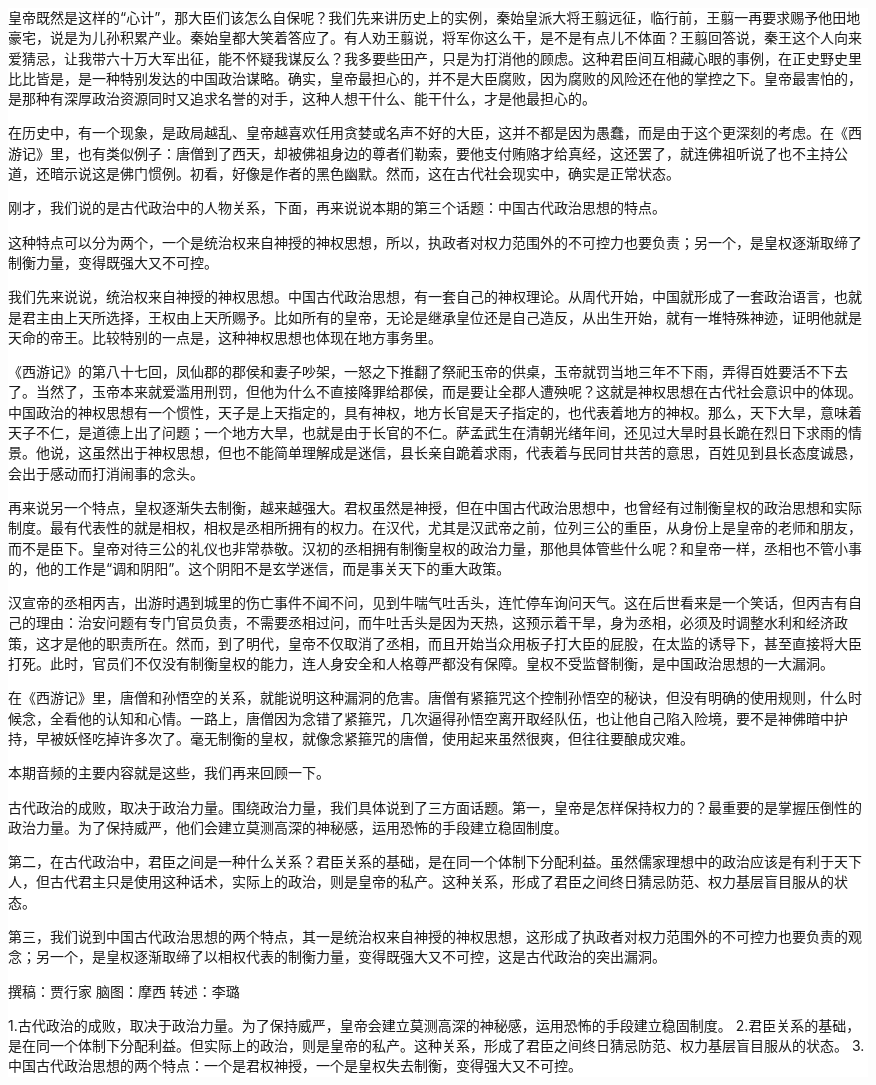 皇帝既然是这样的“心计”，那大臣们该怎么自保呢？我们先来讲历史上的实例，秦始皇派大将王翦远征，临行前，王翦一再要求赐予他田地豪宅，说是为儿孙积累产业。秦始皇都大笑着答应了。有人劝王翦说，将军你这么干，是不是有点儿不体面？王翦回答说，秦王这个人向来爱猜忌，让我带六十万大军出征，能不怀疑我谋反么？我多要些田产，只是为打消他的顾虑。这种君臣间互相藏心眼的事例，在正史野史里比比皆是，是一种特别发达的中国政治谋略。确实，皇帝最担心的，并不是大臣腐败，因为腐败的风险还在他的掌控之下。皇帝最害怕的，是那种有深厚政治资源同时又追求名誉的对手，这种人想干什么、能干什么，才是他最担心的。

在历史中，有一个现象，是政局越乱、皇帝越喜欢任用贪婪或名声不好的大臣，这并不都是因为愚蠢，而是由于这个更深刻的考虑。在《西游记》里，也有类似例子：唐僧到了西天，却被佛祖身边的尊者们勒索，要他支付贿赂才给真经，这还罢了，就连佛祖听说了也不主持公道，还暗示说这是佛门惯例。初看，好像是作者的黑色幽默。然而，这在古代社会现实中，确实是正常状态。

刚才，我们说的是古代政治中的人物关系，下面，再来说说本期的第三个话题：中国古代政治思想的特点。

这种特点可以分为两个，一个是统治权来自神授的神权思想，所以，执政者对权力范围外的不可控力也要负责；另一个，是皇权逐渐取缔了制衡力量，变得既强大又不可控。

我们先来说说，统治权来自神授的神权思想。中国古代政治思想，有一套自己的神权理论。从周代开始，中国就形成了一套政治语言，也就是君主由上天所选择，王权由上天所赐予。比如所有的皇帝，无论是继承皇位还是自己造反，从出生开始，就有一堆特殊神迹，证明他就是天命的帝王。比较特别的一点是，这种神权思想也体现在地方事务里。

《西游记》的第八十七回，凤仙郡的郡侯和妻子吵架，一怒之下推翻了祭祀玉帝的供桌，玉帝就罚当地三年不下雨，弄得百姓要活不下去了。当然了，玉帝本来就爱滥用刑罚，但他为什么不直接降罪给郡侯，而是要让全郡人遭殃呢？这就是神权思想在古代社会意识中的体现。中国政治的神权思想有一个惯性，天子是上天指定的，具有神权，地方长官是天子指定的，也代表着地方的神权。那么，天下大旱，意味着天子不仁，是道德上出了问题；一个地方大旱，也就是由于长官的不仁。萨孟武生在清朝光绪年间，还见过大旱时县长跪在烈日下求雨的情景。他说，这虽然出于神权思想，但也不能简单理解成是迷信，县长亲自跪着求雨，代表着与民同甘共苦的意思，百姓见到县长态度诚恳，会出于感动而打消闹事的念头。

再来说另一个特点，皇权逐渐失去制衡，越来越强大。君权虽然是神授，但在中国古代政治思想中，也曾经有过制衡皇权的政治思想和实际制度。最有代表性的就是相权，相权是丞相所拥有的权力。在汉代，尤其是汉武帝之前，位列三公的重臣，从身份上是皇帝的老师和朋友，而不是臣下。皇帝对待三公的礼仪也非常恭敬。汉初的丞相拥有制衡皇权的政治力量，那他具体管些什么呢？和皇帝一样，丞相也不管小事的，他的工作是“调和阴阳”。这个阴阳不是玄学迷信，而是事关天下的重大政策。

汉宣帝的丞相丙吉，出游时遇到城里的伤亡事件不闻不问，见到牛喘气吐舌头，连忙停车询问天气。这在后世看来是一个笑话，但丙吉有自己的理由：治安问题有专门官员负责，不需要丞相过问，而牛吐舌头是因为天热，这预示着干旱，身为丞相，必须及时调整水利和经济政策，这才是他的职责所在。然而，到了明代，皇帝不仅取消了丞相，而且开始当众用板子打大臣的屁股，在太监的诱导下，甚至直接将大臣打死。此时，官员们不仅没有制衡皇权的能力，连人身安全和人格尊严都没有保障。皇权不受监督制衡，是中国政治思想的一大漏洞。

在《西游记》里，唐僧和孙悟空的关系，就能说明这种漏洞的危害。唐僧有紧箍咒这个控制孙悟空的秘诀，但没有明确的使用规则，什么时候念，全看他的认知和心情。一路上，唐僧因为念错了紧箍咒，几次逼得孙悟空离开取经队伍，也让他自己陷入险境，要不是神佛暗中护持，早被妖怪吃掉许多次了。毫无制衡的皇权，就像念紧箍咒的唐僧，使用起来虽然很爽，但往往要酿成灾难。

本期音频的主要内容就是这些，我们再来回顾一下。

古代政治的成败，取决于政治力量。围绕政治力量，我们具体说到了三方面话题。第一，皇帝是怎样保持权力的？最重要的是掌握压倒性的政治力量。为了保持威严，他们会建立莫测高深的神秘感，运用恐怖的手段建立稳固制度。

第二，在古代政治中，君臣之间是一种什么关系？君臣关系的基础，是在同一个体制下分配利益。虽然儒家理想中的政治应该是有利于天下人，但古代君主只是使用这种话术，实际上的政治，则是皇帝的私产。这种关系，形成了君臣之间终日猜忌防范、权力基层盲目服从的状态。

第三，我们说到中国古代政治思想的两个特点，其一是统治权来自神授的神权思想，这形成了执政者对权力范围外的不可控力也要负责的观念；另一个，是皇权逐渐取缔了以相权代表的制衡力量，变得既强大又不可控，这是古代政治的突出漏洞。

撰稿：贾行家
脑图：摩西
转述：李璐

1.古代政治的成败，取决于政治力量。为了保持威严，皇帝会建立莫测高深的神秘感，运用恐怖的手段建立稳固制度。 2.君臣关系的基础，是在同一个体制下分配利益。但实际上的政治，则是皇帝的私产。这种关系，形成了君臣之间终日猜忌防范、权力基层盲目服从的状态。 3.中国古代政治思想的两个特点：一个是君权神授，一个是皇权失去制衡，变得强大又不可控。